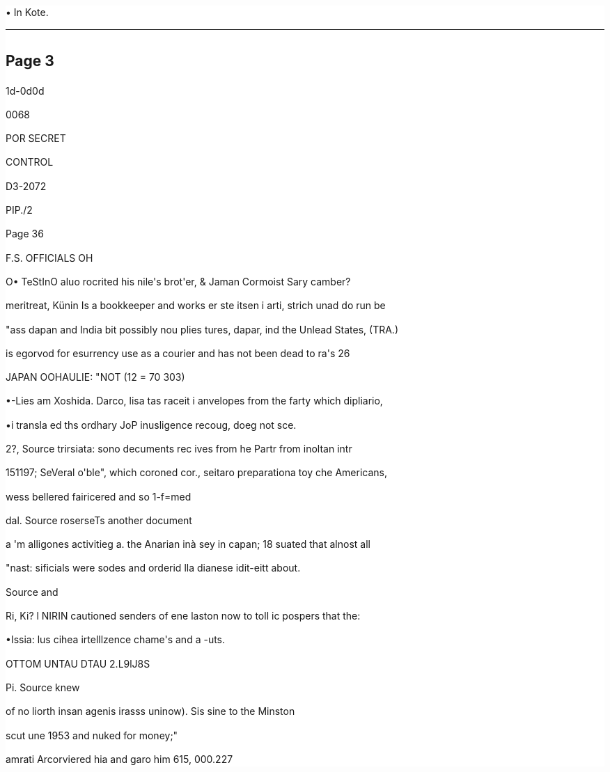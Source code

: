 • In Kote.

---

## Page 3

1d-0d0d

0068

POR SECRET

CONTROL

D3-2072

PIP./2

Page 36

F.S. OFFICIALS OH

O• TeStInO aluo rocrited his nile's brot'er, & Jaman Cormoist Sary camber?

meritreat, Künin Is a bookkeeper and works er ste itsen i arti, strich unad do run be

"ass dapan and India bit possibly nou plies tures, dapar, ind the Unlead States, (TRA.)

is egorvod for esurrency use as a courier and has not been dead to ra's 26

JAPAN OOHAULIE: "NOT (12 = 70 303)

•-Lies am Xoshida. Darco, lisa tas raceit i anvelopes from the farty which dipliario,

•i transla ed ths ordhary JoP inusligence recoug, doeg not sce.

2?, Source trirsiata: sono decuments rec ives from he Partr from inoltan intr

151197; SeVeral o'ble", which coroned cor., seitaro preparationa toy che Americans,

wess bellered fairicered and so 1-f=med

dal. Source roserseTs another document

a 'm alligones activitieg a. the Anarian inà sey in capan; 18 suated that alnost all

"nast: sificials were sodes and orderid lla dianese idit-eitt about.

Source and

Ri, Ki? l NIRIN cautioned senders of ene laston now to toll ic pospers that the:

•Issia: lus cihea irtelllzence chame's and a -uts.

OTTOM UNTAU DTAU 2.L9lJ8S

Pi. Source knew

of no liorth insan agenis irasss uninow). Sis sine to the Minston

scut une 1953 and nuked for money;"

amrati Arcorviered hia and garo him 615, 000.227
